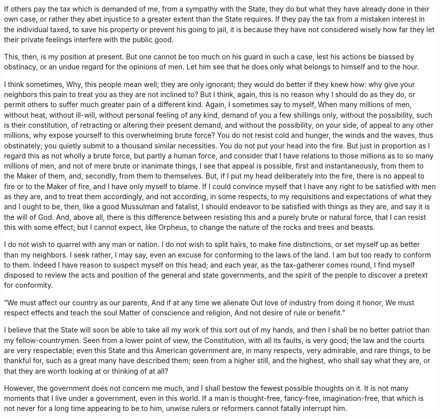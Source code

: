 If others pay the tax which is demanded of me, from a sympathy with the State, they do but what they have already done in their own case, or rather they abet injustice to a greater extent than the State requires. If they pay the tax from a mistaken interest in the individual taxed, to save his property or prevent his going to jail, it is because they have not considered wisely how far they let their private feelings interfere with the public good.

This, then, is my position at present. But one cannot be too much on his guard in such a case, lest his actions be biassed by obstinacy, or an undue regard for the opinions of men. Let him see that he does only what belongs to himself and to the hour.

I think sometimes, Why, this people mean well; they are only ignorant; they would do better if they knew how: why give your neighbors this pain to treat you as they are not inclined to? But I think, again, this is no reason why I should do as they do, or permit others to suffer much greater pain of a different kind. Again, I sometimes say to myself, When many millions of men, without heat, without ill-will, without personal feeling of any kind, demand of you a few shillings only, without the possibility, such is their constitution, of retracting or altering their present demand, and without the possibility, on your side, of appeal to any other millions, why expose yourself to this overwhelming brute force? You do not resist cold and hunger, the winds and the waves, thus obstinately; you quietly submit to a thousand similar necessities. You do not put your head into the fire. But just in proportion as I regard this as not wholly a brute force, but partly a human force, and consider that I have relations to those millions as to so many millions of men, and not of mere brute or inanimate things, I see that appeal is possible, first and instantaneously, from them to the Maker of them, and, secondly, from them to themselves. But, if I put my head deliberately into the fire, there is no appeal to fire or to the Maker of fire, and I have only myself to blame. If I could convince myself that I have any right to be satisfied with men as they are, and to treat them accordingly, and not according, in some respects, to my requisitions and expectations of what they and I ought to be, then, like a good Mussulman and fatalist, I should endeavor to be satisfied with things as they are, and say it is the will of God. And, above all, there is this difference between resisting this and a purely brute or natural force, that I can resist this with some effect; but I cannot expect, like Orpheus, to change the nature of the rocks and trees and beasts.

I do not wish to quarrel with any man or nation. I do not wish to split hairs, to make fine distinctions, or set myself up as better than my neighbors. I seek rather, I may say, even an excuse for conforming to the laws of the land. I am but too ready to conform to them. Indeed I have reason to suspect myself on this head; and each year, as the tax-gatherer comes round, I find myself disposed to review the acts and position of the general and state governments, and the spirit of the people to discover a pretext for conformity.

“We must affect our country as our parents,
And if at any time we alienate
Out love of industry from doing it honor,
We must respect effects and teach the soul
Matter of conscience and religion,
And not desire of rule or benefit.”

I believe that the State will soon be able to take all my work of this sort out of my hands, and then I shall be no better patriot than my fellow-countrymen. Seen from a lower point of view, the Constitution, with all its faults, is very good; the law and the courts are very respectable; even this State and this American government are, in many respects, very admirable, and rare things, to be thankful for, such as a great many have described them; seen from a higher still, and the highest, who shall say what they are, or that they are worth looking at or thinking of at all?

However, the government does not concern me much, and I shall bestow the fewest possible thoughts on it. It is not many moments that I live under a government, even in this world. If a man is thought-free, fancy-free, imagination-free, that which is not never for a long time appearing to be to him, unwise rulers or reformers cannot fatally interrupt him.
